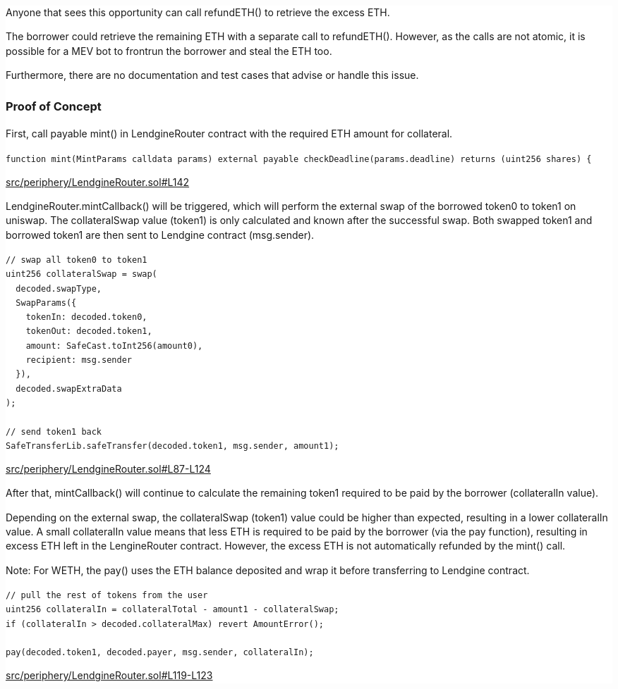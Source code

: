 Anyone that sees this opportunity can call refundETH() to retrieve the excess ETH.

The borrower could retrieve the remaining ETH with a separate call to refundETH(). However, as the calls are not atomic, it is possible for a MEV bot to frontrun the borrower and steal the ETH too.

Furthermore, there are no documentation and test cases that advise or handle this issue.

### Proof of Concept

First, call payable mint() in LendgineRouter contract with the required ETH amount for collateral.

    function mint(MintParams calldata params) external payable checkDeadline(params.deadline) returns (uint256 shares) {

[src/periphery/LendgineRouter.sol#L142](https://github.com/code-423n4/2023-01-numoen/blob/main/src/periphery/LendgineRouter.sol#L142)

LendgineRouter.mintCallback() will be triggered, which will perform the external swap of the borrowed token0 to token1 on uniswap. The collateralSwap value (token1) is only calculated and known after the successful swap. Both swapped token1 and borrowed token1 are then sent to Lendgine contract (msg.sender).

    // swap all token0 to token1
    uint256 collateralSwap = swap(
      decoded.swapType,
      SwapParams({
        tokenIn: decoded.token0,
        tokenOut: decoded.token1,
        amount: SafeCast.toInt256(amount0),
        recipient: msg.sender
      }),
      decoded.swapExtraData
    );

    // send token1 back
    SafeTransferLib.safeTransfer(decoded.token1, msg.sender, amount1);

[src/periphery/LendgineRouter.sol#L87-L124](https://github.com/code-423n4/2023-01-numoen/blob/main/src/periphery/LendgineRouter.sol#L87-L124)

After that, mintCallback() will continue to calculate the remaining token1 required to be paid by the borrower (collateralIn value).

Depending on the external swap, the collateralSwap (token1) value could be higher than expected, resulting in a lower collateralIn value. A small collateralIn value means that less ETH is required to be paid by the borrower (via the pay function), resulting in excess ETH left in the LengineRouter contract. However, the excess ETH is not automatically refunded by the mint() call.

Note: For WETH, the pay() uses the ETH balance deposited and wrap it before transferring to Lendgine contract.

    // pull the rest of tokens from the user
    uint256 collateralIn = collateralTotal - amount1 - collateralSwap;
    if (collateralIn > decoded.collateralMax) revert AmountError();

    pay(decoded.token1, decoded.payer, msg.sender, collateralIn);

[src/periphery/LendgineRouter.sol#L119-L123](https://github.com/code-423n4/2023-01-numoen/blob/main/src/periphery/LendgineRouter.sol#L119-L123)
